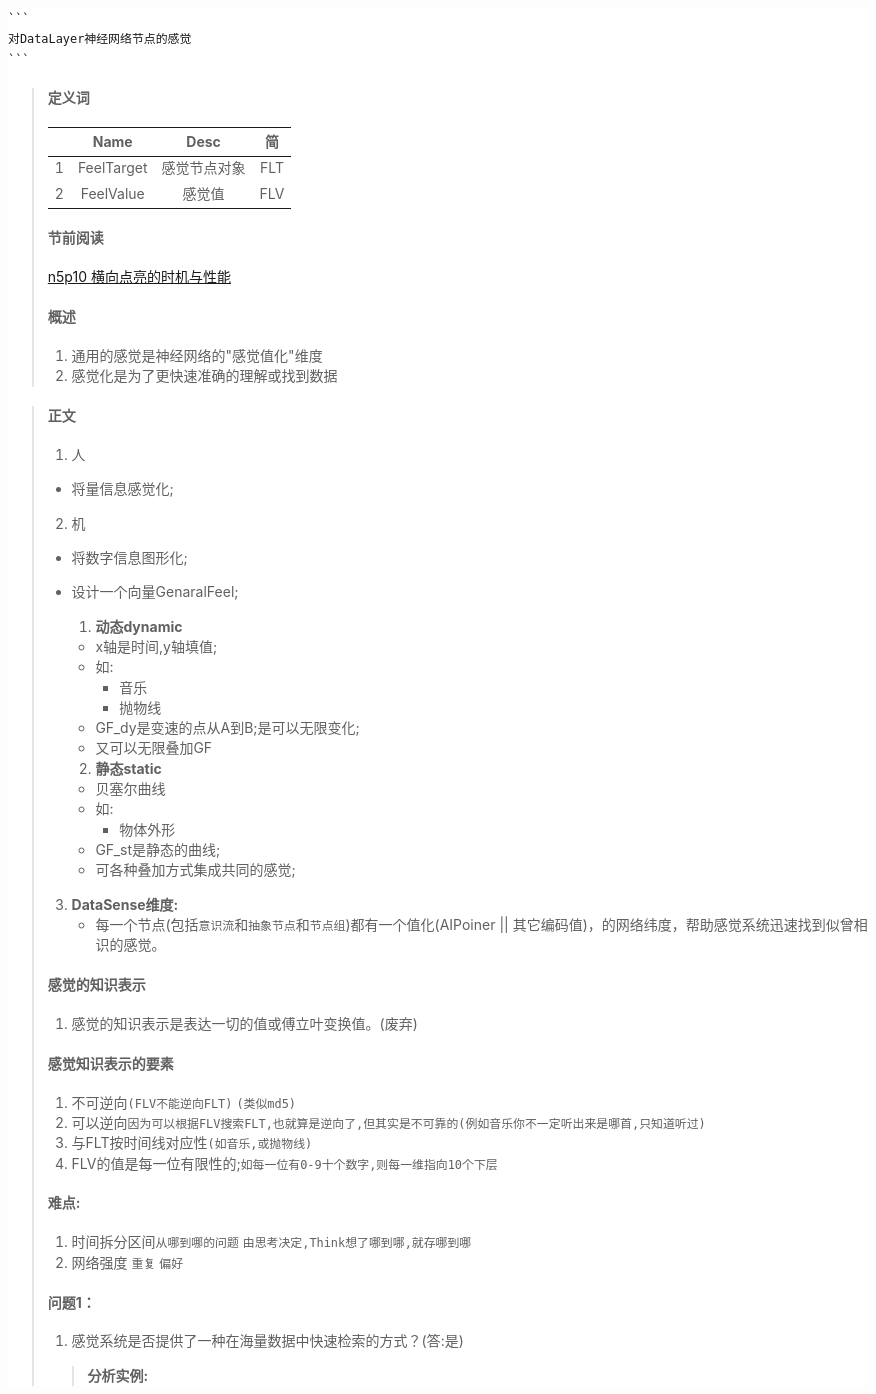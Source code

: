 	```
	对DataLayer神经网络节点的感觉
	```


> #### 定义词
> |      |    Name    |  Desc  |  简   |
> | :--: | :--------: | :----: | :--: |
> |  1   | FeelTarget | 感觉节点对象 | FLT  |
> |  2   | FeelValue  |  感觉值   | FLV  |
>
>
>
> #### 节前阅读
>
> [n5p10 横向点亮的时机与性能](Note5.md#n5p10-横向点亮的时机与性能)
>
> #### 概述
>
> 1. 通用的感觉是神经网络的"感觉值化"维度
> 2. 感觉化是为了更快速准确的理解或找到数据

> #### 正文
> 1. 人
>   - 将量信息感觉化;
> 2. 机
>   - 将数字信息图形化;
>   - 设计一个向量GenaralFeel;
>
>     1. **动态dynamic**
>       - x轴是时间,y轴填值;
>       - 如:
>         - 音乐
>         - 抛物线
>       - GF_dy是变速的点从A到B;是可以无限变化;
>       - 又可以无限叠加GF
>
>     2. **静态static**
>       - 贝塞尔曲线
>       - 如:
>         - 物体外形
>       - GF_st是静态的曲线;
>       - 可各种叠加方式集成共同的感觉;
>
>	3. **DataSense维度:**
>		- 每一个节点(包括`意识流`和`抽象节点`和`节点组`)都有一个值化(AIPoiner || 其它编码值)，的网络纬度，帮助感觉系统迅速找到似曾相识的感觉。
>
> #### 感觉的知识表示
>
> 1. 感觉的知识表示是表达一切的值或傅立叶变换值。(废弃)
>
> #### 感觉知识表示的要素
> 1. 不可逆向`(FLV不能逆向FLT)` `(类似md5)`
> 2. 可以逆向`因为可以根据FLV搜索FLT,也就算是逆向了,但其实是不可靠的(例如音乐你不一定听出来是哪首,只知道听过)`
> 3. 与FLT按时间线对应性`(如音乐,或抛物线)`
> 4. FLV的值是每一位有限性的;`如每一位有0-9十个数字,则每一维指向10个下层`
>
> #### 难点:
> 1. 时间拆分区间`从哪到哪的问题` `由思考决定,Think想了哪到哪,就存哪到哪`
> 2. 网络强度 `重复` `偏好`
>
> #### 问题1：
> 1. 感觉系统是否提供了一种在海量数据中快速检索的方式？(答:是)
>
> > **分析实例:**